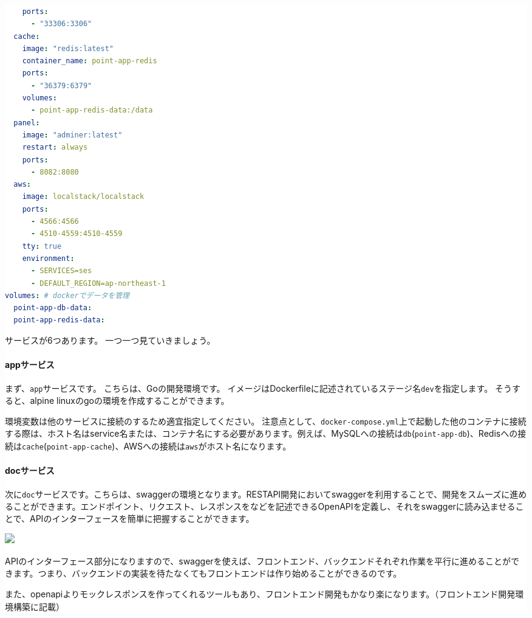 ```yaml:docker-compose.yml
    ports:
      - "33306:3306"
  cache:
    image: "redis:latest"
    container_name: point-app-redis
    ports:
      - "36379:6379"
    volumes:
      - point-app-redis-data:/data
  panel:
    image: "adminer:latest"
    restart: always
    ports:
      - 8082:8080
  aws:
    image: localstack/localstack
    ports:
      - 4566:4566
      - 4510-4559:4510-4559
    tty: true
    environment:
      - SERVICES=ses
      - DEFAULT_REGION=ap-northeast-1
volumes: # dockerでデータを管理
  point-app-db-data:
  point-app-redis-data:
```
サービスが6つあります。
一つ一つ見ていきましょう。

#### appサービス

まず、`app`サービスです。
こちらは、Goの開発環境です。
イメージはDockerfileに記述されているステージ名`dev`を指定します。
そうすると、alpine linuxのgoの環境を作成することができます。

環境変数は他のサービスに接続のするため適宜指定してください。
注意点として、`docker-compose.yml`上で起動した他のコンテナに接続する際は、ホスト名はservice名または、コンテナ名にする必要があります。例えば、MySQLへの接続は`db`(`point-app-db`)、Redisへの接続は`cache`(`point-app-cache`)、AWSへの接続は`aws`がホスト名になります。

#### docサービス

次に`doc`サービスです。こちらは、swaggerの環境となります。RESTAPI開発においてswaggerを利用することで、開発をスムーズに進めることができます。エンドポイント、リクエスト、レスポンスをなどを記述できるOpenAPIを定義し、それをswaggerに読み込ませることで、APIのインターフェースを簡単に把握することができます。

![](https://storage.googleapis.com/zenn-user-upload/412300f9a458-20221227.png)

APIのインターフェース部分になりますので、swaggerを使えば、フロントエンド、バックエンドそれぞれ作業を平行に進めることができます。つまり、バックエンドの実装を待たなくてもフロントエンドは作り始めることができるのです。

また、openapiよりモックレスポンスを作ってくれるツールもあり、フロントエンド開発もかなり楽になります。（フロントエンド開発環境構築に記載）
